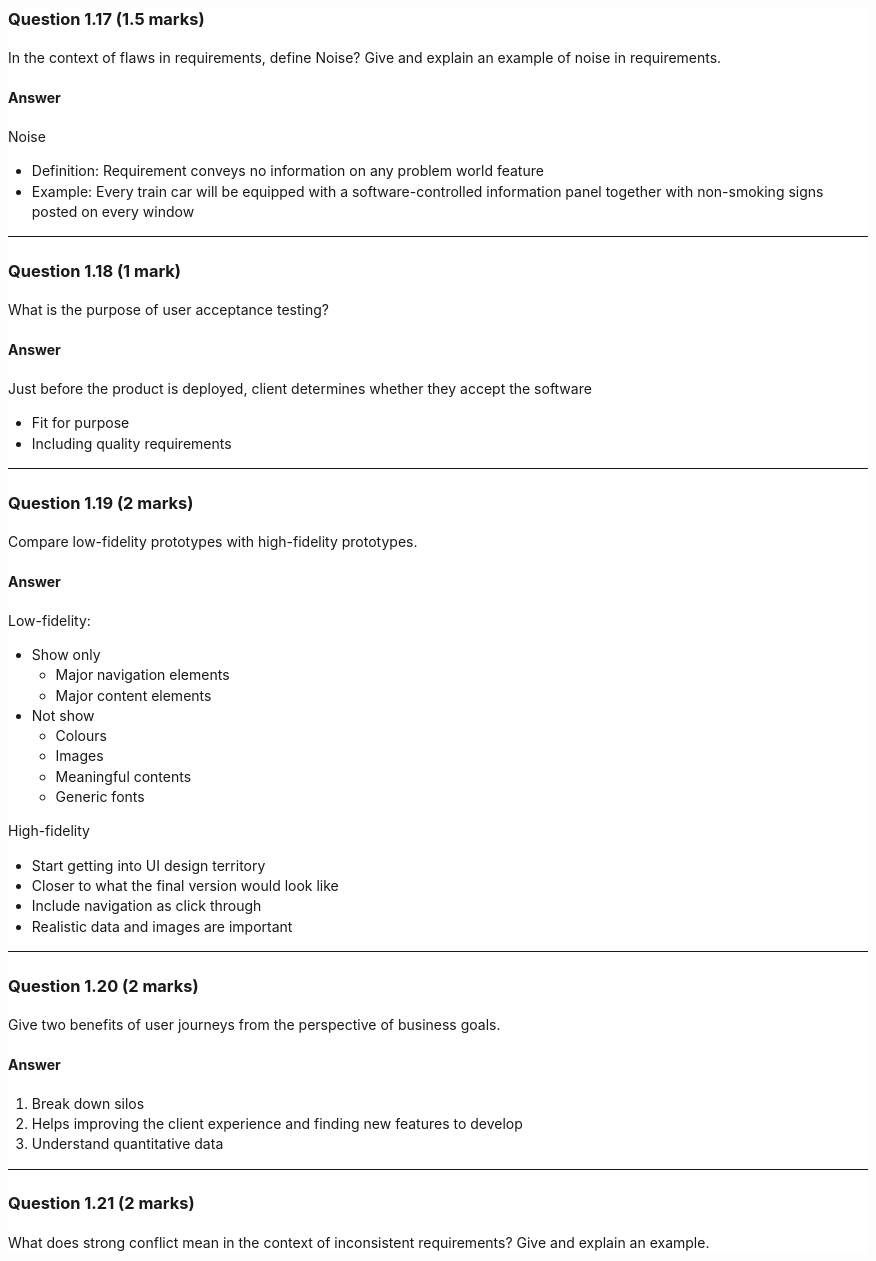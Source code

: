 ### Question 1.17 (1.5 marks)
In the context of flaws in requirements, define Noise? Give and explain an example of noise in requirements.

#### Answer
Noise
- Definition: Requirement conveys no information on any problem world feature
- Example: Every train car will be equipped with a software-controlled information panel together with non-smoking signs posted on every window
_ _ _

### Question 1.18 (1 mark)
What is the purpose of user acceptance testing?

#### Answer 
Just before the product is deployed, client determines whether they accept the software
- Fit for purpose
- Including quality requirements
_ _ _

### Question 1.19 (2 marks)
Compare low-fidelity prototypes with high-fidelity prototypes.

#### Answer
Low-fidelity:
- Show only
    - Major navigation elements
    - Major content elements
- Not show
    - Colours
    - Images
    - Meaningful contents 
    - Generic fonts

High-fidelity
- Start getting into UI design territory
- Closer to what the final version would look like
- Include navigation as click through
- Realistic data and images are important
_ _ _

### Question 1.20 (2 marks)
Give two benefits of user journeys from the perspective of business goals.

#### Answer
1. Break down silos
2. Helps improving the client experience and finding new features to develop
3. Understand quantitative data
_ _ _

### Question 1.21 (2 marks)
What does strong conflict mean in the context of inconsistent requirements? Give and explain an example.
